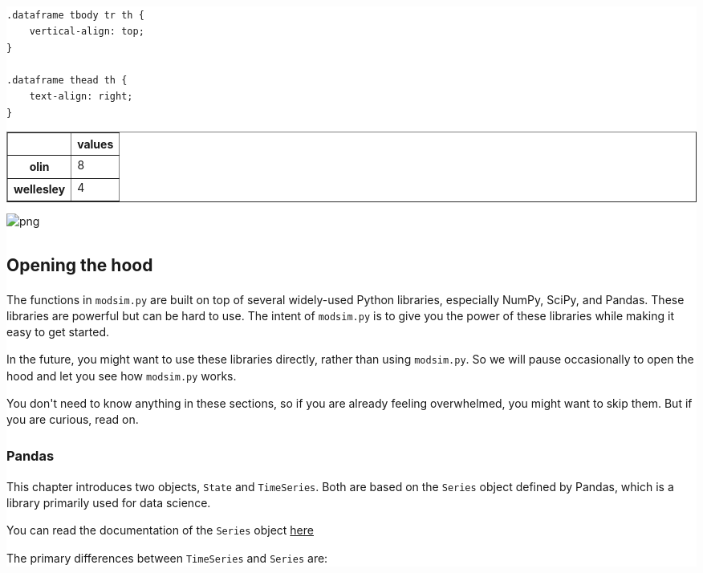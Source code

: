     .dataframe tbody tr th {
        vertical-align: top;
    }

    .dataframe thead th {
        text-align: right;
    }
</style>
<table border="1" class="dataframe">
  <thead>
    <tr style="text-align: right;">
      <th></th>
      <th>values</th>
    </tr>
  </thead>
  <tbody>
    <tr>
      <th>olin</th>
      <td>8</td>
    </tr>
    <tr>
      <th>wellesley</th>
      <td>4</td>
    </tr>
  </tbody>
</table>
</div>




![png](output_89_2.png)


## Opening the hood

The functions in `modsim.py` are built on top of several widely-used Python libraries, especially NumPy, SciPy, and Pandas.  These libraries are powerful but can be hard to use.  The intent of `modsim.py` is to give you the power of these libraries while making it easy to get started.

In the future, you might want to use these libraries directly, rather than using `modsim.py`.  So we will pause occasionally to open the hood and let you see how `modsim.py` works.

You don't need to know anything in these sections, so if you are already feeling overwhelmed, you might want to skip them.  But if you are curious, read on.

### Pandas

This chapter introduces two objects, `State` and `TimeSeries`.  Both are based on the `Series` object defined by Pandas, which is a library primarily used for data science.

You can read the documentation of the `Series` object [here](https://pandas.pydata.org/pandas-docs/stable/generated/pandas.Series.html)

The primary differences between `TimeSeries` and `Series` are:
